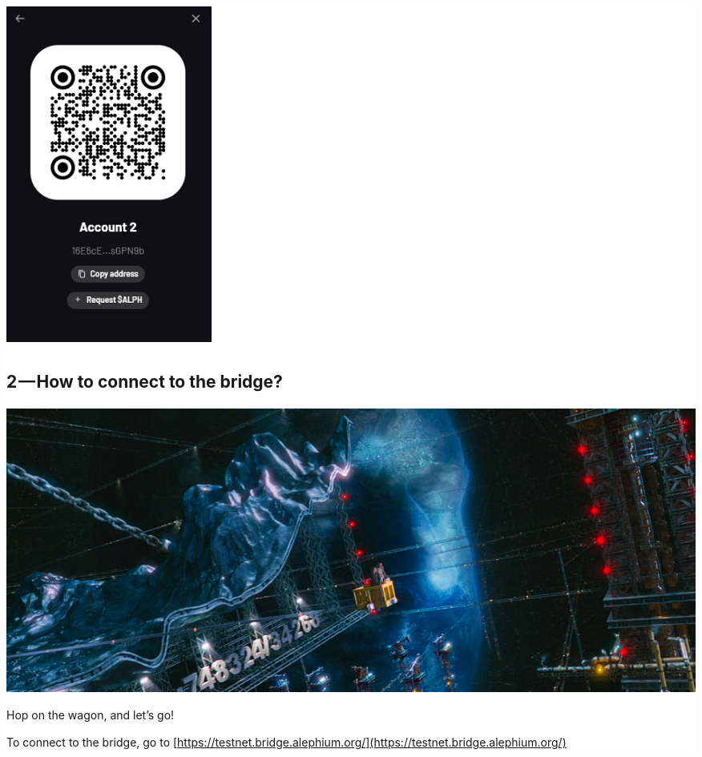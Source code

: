 ![](image_b9d0a94383.png)

## 2 — How to connect to the bridge?

![](image_dd7ec46f48.png)

Hop on the wagon, and let’s go!

To connect to the bridge, go to [https://testnet.bridge.alephium.org/](https://testnet.bridge.alephium.org/)
